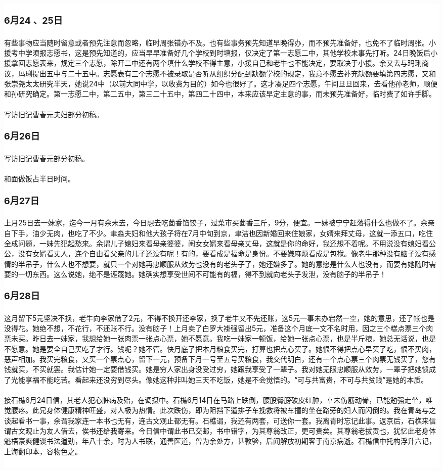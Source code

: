    <br/>
   <font size="4">
    <strong>
     6月24 、25日
     <br/>
    </strong>
   </font>
   <br/>
   有些事物应当随时留意或者预先注意而忽略，临时周张错办不及。也有些事务预先知道早晚得办，而不预先准备好，也免不了临时周张。小援考中学须报志愿书，这是预先知道的，应当早早准备好几个学校到时填报，仅决定了第一志愿二中，其他学校未事先打听。24日晚饭后小援拿回志愿表来，规定三个志愿，除开二中还有两个填什么学校不得主意，小援自己和老牛也不能决定，要取决于小援。余又去与玛琍商议，玛琍提出五中与二十五中。志愿表有三个志愿不被录取是否听从组织分配到缺额学校的规定，我意不愿去补充缺额要填第四志愿，又和张崇尧太太研究半天，她说24中（以前大同中学，以收费为目的）如今也很好了。这才凑足四个志愿，午间旦旦回来，去看他孙老师，顺便和孙研究确定。第一志愿二中，第二五中，第三二十五中，第四二十四中，本来应该早定主意的事，而未预先准备好，临时费了如许手脚。
   <br/>
   <br/>
   写访旧记曹春元夫妇部分初稿。
   <br/>
   <br/>
   <font size="4">
    <strong>
     6月26日
     <br/>
    </strong>
   </font>
   <br/>
   写访旧记曹春元部分初稿。
   <br/>
   <br/>
   和面做饭占半日时间。
   <br/>
   <br/>
   <font size="4">
    <strong>
     6月27日
     <br/>
    </strong>
   </font>
   <br/>
   上月25日去一妹家，迄今一月有余未去，今日想去吃茴香馅饺子，过菜市买茴香三斤，9分，便宜。一妹被宁宁赶落得什么也做不了。余亲自下手，油少无肉，也吃了不少。聿淼夫妇和他大孩子将在7月中旬到京，聿洁也因新婚回来住娘家，女婿来拜丈母，这就一添五口，吃住全成问题，一妹先犯起愁来。余谓儿子媳妇来看母亲婆婆，闺女女婿来看母亲丈母，这就是你的命好，我还想不着呢。不用说没有媳妇看公公，没有女婿看丈人，连个自由看父亲的儿子还没有呢！有的，要看成是福命是身份。不要嫌麻烦看成是包袱。像老牛那种没有脑子没有感情的半吊子，什么人也不想要，就只一个对她再忠顺服从效劳也没有的老头子了，她还嫌多了。她的意愿是什么人也没有，而要有她随时需要的一切东西。这么说她，绝不是诬蔑她。她确实想享受世间不可能有的福，得不到就向老头子发泄，没有脑子的半吊子！
   <br/>
   <br/>
   <font size="4">
    <strong>
     6月28日
     <br/>
    </strong>
   </font>
   <br/>
   这月留下5元坚决不换，老牛向李家借了2元，不得不换开还李家，换了老牛又不先还账，这5元一事未办宕然一空，她的意思，还了帐也是没得花。她绝不想，不花行，不还账不行。没有脑子！上月卖了白罗大褂强留出5元，准备这个月底一文不名时用，因之三个糕点票三个肉票未买。昨日去一妹家，我想给她一张肉票一张点心票，她不愿意。我吃一妹家一顿饭，给她一张点心票，也是半斤粮，她总无话说，也是不愿意。她是要全自己买吃了才行。钱呢？她不管。快月底了把本月粮食买完，打算也把点心买了。她恨不得把点心早买了吃，恨不买肉，恶声相加。我买完粮食，又买一个票点心，留下一元，预备下月一号至五号买粮食，我交代明白，还有一个点心票三个肉票无钱买了，您有钱就买，不买就罢。我估计她一定要借钱买。她是穷人家出身没受过穷，她跟我享受了一辈子。我对她无限忠顺服从效劳，一辈子把她惯成了光能享福不能吃苦。看起来还没穷到尽头。像她这种非叫她三天不吃饭，她是不会觉悟的。“可与共富贵，不可与共贫贱”是她的本质。
   <br/>
   <br/>
   接石樵6月24日信，其老人犯心脏病及殆，在调摄中。石樵6月14日在马路上跌倒，腰股臀膀破皮红肿，幸未伤筋动骨，已能勉强走坐，唯觉腰疼。此兄身体健康精神旺盛，对人极为热情。此次跌伤，即为阻挡下遛排子车挽救将被车撞的坐在路旁的妇人而闪倒的。我在青岛与之谈起看书一事，余谓我家连一本书也无有，连古文观止都无有。石樵谓，我还有两套，可送你一套。我离青时忘记此事。返京后，石樵来信谓古文观止为友人借去，俟书还给我寄来。今日信中谓此书已交邮，书中错字，为其尊翁改正，更可贵矣。其尊翁老拔贡也，犹忆此老身体魁梧豪爽健谈书法遒劲，年八十余，时为人书联，通善医道，曽为余处方，甚敦验，后闻解放初期客于南京病逝。石樵信中托构浮升六记，上海翻印本，容物色之。
   <br/>
   <br/>
   <font size="4">